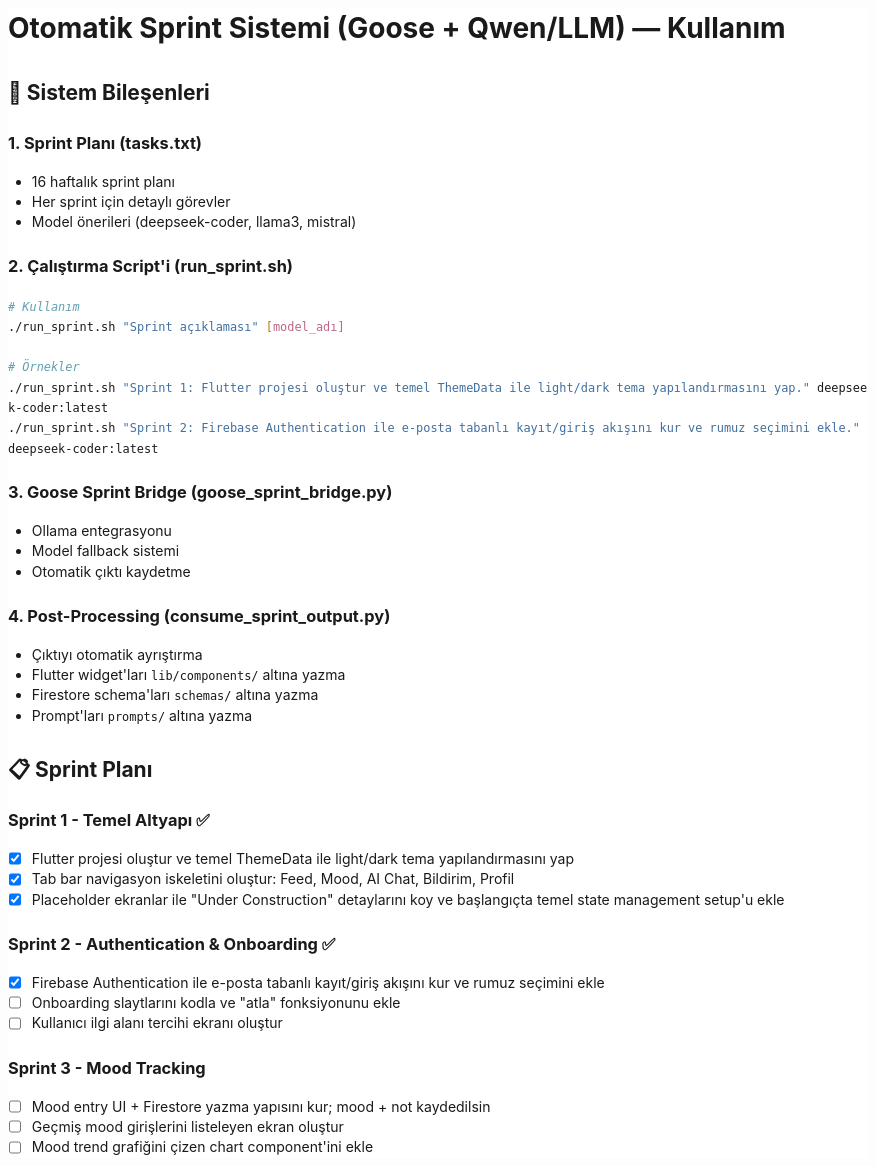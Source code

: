 # Otomatik Sprint Sistemi (Goose + Qwen/LLM) — Kullanım

## 🚀 Sistem Bileşenleri

### 1. Sprint Planı (tasks.txt)
- 16 haftalık sprint planı
- Her sprint için detaylı görevler
- Model önerileri (deepseek-coder, llama3, mistral)

### 2. Çalıştırma Script'i (run_sprint.sh)
```bash
# Kullanım
./run_sprint.sh "Sprint açıklaması" [model_adı]

# Örnekler
./run_sprint.sh "Sprint 1: Flutter projesi oluştur ve temel ThemeData ile light/dark tema yapılandırmasını yap." deepseek-coder:latest
./run_sprint.sh "Sprint 2: Firebase Authentication ile e-posta tabanlı kayıt/giriş akışını kur ve rumuz seçimini ekle." deepseek-coder:latest
```

### 3. Goose Sprint Bridge (goose_sprint_bridge.py)
- Ollama entegrasyonu
- Model fallback sistemi
- Otomatik çıktı kaydetme

### 4. Post-Processing (consume_sprint_output.py)
- Çıktıyı otomatik ayrıştırma
- Flutter widget'ları `lib/components/` altına yazma
- Firestore schema'ları `schemas/` altına yazma
- Prompt'ları `prompts/` altına yazma

## 📋 Sprint Planı

### Sprint 1 - Temel Altyapı ✅
- [x] Flutter projesi oluştur ve temel ThemeData ile light/dark tema yapılandırmasını yap
- [x] Tab bar navigasyon iskeletini oluştur: Feed, Mood, AI Chat, Bildirim, Profil
- [x] Placeholder ekranlar ile "Under Construction" detaylarını koy ve başlangıçta temel state management setup'u ekle

### Sprint 2 - Authentication & Onboarding ✅
- [x] Firebase Authentication ile e-posta tabanlı kayıt/giriş akışını kur ve rumuz seçimini ekle
- [ ] Onboarding slaytlarını kodla ve "atla" fonksiyonunu ekle
- [ ] Kullanıcı ilgi alanı tercihi ekranı oluştur

### Sprint 3 - Mood Tracking
- [ ] Mood entry UI + Firestore yazma yapısını kur; mood + not kaydedilsin
- [ ] Geçmiş mood girişlerini listeleyen ekran oluştur
- [ ] Mood trend grafiğini çizen chart component'ini ekle
